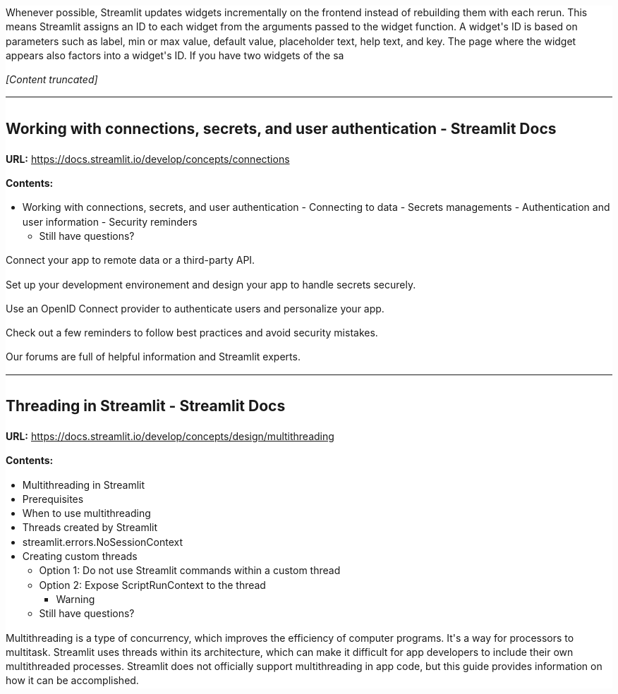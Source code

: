 Whenever possible, Streamlit updates widgets incrementally on the frontend instead of rebuilding them with each rerun. This means Streamlit assigns an ID to each widget from the arguments passed to the widget function. A widget's ID is based on parameters such as label, min or max value, default value, placeholder text, help text, and key. The page where the widget appears also factors into a widget's ID. If you have two widgets of the sa

*[Content truncated]*

---

## Working with connections, secrets, and user authentication - Streamlit Docs

**URL:** https://docs.streamlit.io/develop/concepts/connections

**Contents:**
- Working with connections, secrets, and user authentication
      - Connecting to data
      - Secrets managements
      - Authentication and user information
      - Security reminders
  - Still have questions?

Connect your app to remote data or a third-party API.

Set up your development environement and design your app to handle secrets securely.

Use an OpenID Connect provider to authenticate users and personalize your app.

Check out a few reminders to follow best practices and avoid security mistakes.

Our forums are full of helpful information and Streamlit experts.

---

## Threading in Streamlit - Streamlit Docs

**URL:** https://docs.streamlit.io/develop/concepts/design/multithreading

**Contents:**
- Multithreading in Streamlit
- Prerequisites
- When to use multithreading
- Threads created by Streamlit
- streamlit.errors.NoSessionContext
- Creating custom threads
  - Option 1: Do not use Streamlit commands within a custom thread
  - Option 2: Expose ScriptRunContext to the thread
    - Warning
  - Still have questions?

Multithreading is a type of concurrency, which improves the efficiency of computer programs. It's a way for processors to multitask. Streamlit uses threads within its architecture, which can make it difficult for app developers to include their own multithreaded processes. Streamlit does not officially support multithreading in app code, but this guide provides information on how it can be accomplished.

